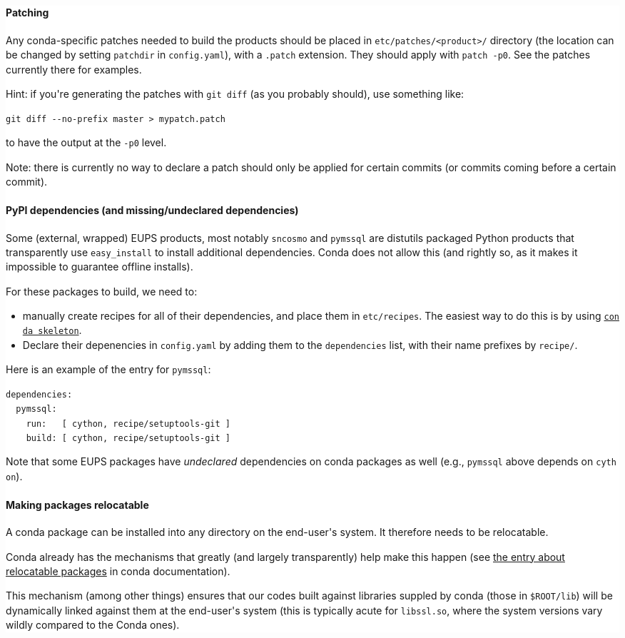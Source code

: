 #### Patching

Any conda-specific patches needed to build the products should be placed in
`etc/patches/<product>/` directory (the location can be changed by
setting `patchdir` in `config.yaml`), with a `.patch` extension. They should
apply with `patch -p0`. See the patches currently there for examples.

Hint: if you're generating the patches with `git diff` (as you probably
should), use something like:
```
git diff --no-prefix master > mypatch.patch
```
to have the output at the `-p0` level.

Note: there is currently no way to declare a patch should only be applied
for certain commits (or commits coming before a certain commit).

#### PyPI dependencies (and missing/undeclared dependencies)

Some (external, wrapped) EUPS products, most notably `sncosmo` and `pymssql`
are distutils packaged Python products that transparently use `easy_install`
to install additional dependencies. Conda does not allow this (and rightly
so, as it makes it impossible to guarantee offline installs).

For these packages to build, we need to:

  * manually create recipes for all of their dependencies, and place them in
    `etc/recipes`. The easiest way to do this is by using
    [`conda skeleton`](http://conda.pydata.org/docs/commands/build/conda-skeleton.html).
  * Declare their depenencies in `config.yaml` by adding them to the
    `dependencies` list, with their name prefixes by `recipe/`.

Here is an example of the entry for `pymssql`:
```
dependencies:
  pymssql:
    run:   [ cython, recipe/setuptools-git ]
    build: [ cython, recipe/setuptools-git ]
```

Note that some EUPS packages have *undeclared* dependencies on conda
packages as well (e.g., `pymssql` above depends on `cython`).

#### Making packages relocatable

A conda package can be installed into any directory on the end-user's
system. It therefore needs to be relocatable.

Conda already has the mechanisms that greatly (and largely transparently)
help make this happen (see [the entry about relocatable
packages](http://conda.pydata.org/docs/building/meta-yaml.html#making-packages-relocatable)
in conda documentation).

This mechanism (among other things) ensures that our codes built against
libraries suppled by conda (those in `$ROOT/lib`) will be dynamically linked
against them at the end-user's system (this is typically acute for
`libssl.so`, where the system versions vary wildly compared to the Conda
ones).
